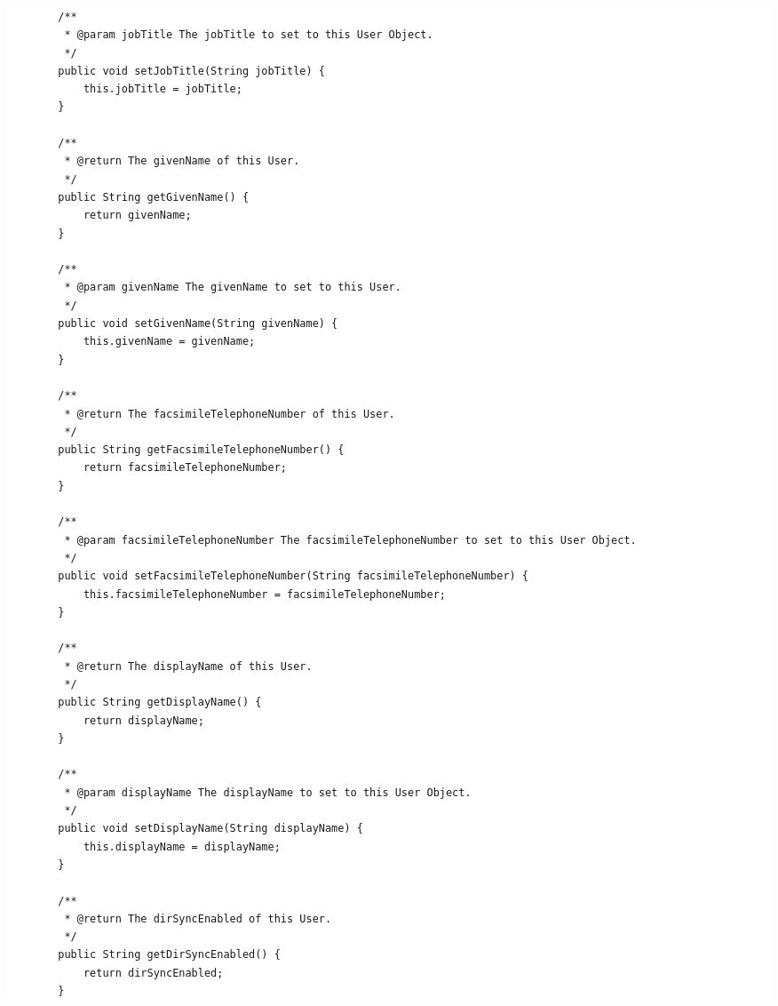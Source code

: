             /**
             * @param jobTitle The jobTitle to set to this User Object.
             */
            public void setJobTitle(String jobTitle) {
                this.jobTitle = jobTitle;
            }

            /**
             * @return The givenName of this User.
             */
            public String getGivenName() {
                return givenName;
            }

            /**
             * @param givenName The givenName to set to this User.
             */
            public void setGivenName(String givenName) {
                this.givenName = givenName;
            }

            /**
             * @return The facsimileTelephoneNumber of this User.
             */
            public String getFacsimileTelephoneNumber() {
                return facsimileTelephoneNumber;
            }

            /**
             * @param facsimileTelephoneNumber The facsimileTelephoneNumber to set to this User Object.
             */
            public void setFacsimileTelephoneNumber(String facsimileTelephoneNumber) {
                this.facsimileTelephoneNumber = facsimileTelephoneNumber;
            }

            /**
             * @return The displayName of this User.
             */
            public String getDisplayName() {
                return displayName;
            }

            /**
             * @param displayName The displayName to set to this User Object.
             */
            public void setDisplayName(String displayName) {
                this.displayName = displayName;
            }

            /**
             * @return The dirSyncEnabled of this User.
             */
            public String getDirSyncEnabled() {
                return dirSyncEnabled;
            }
